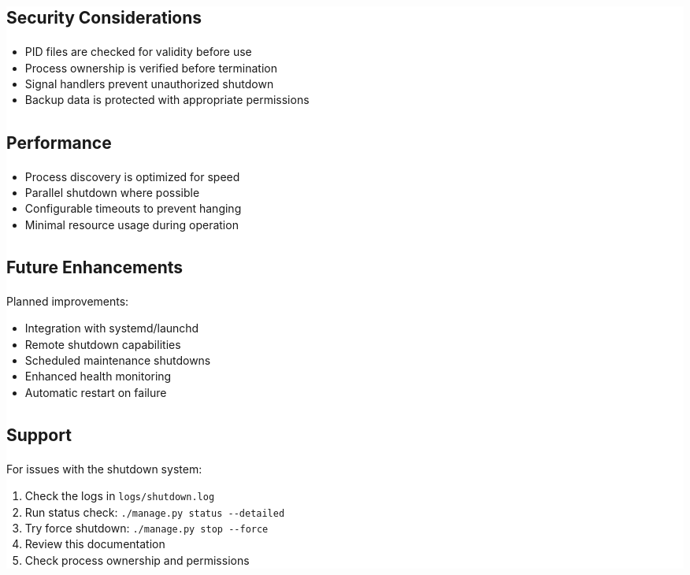 ## Security Considerations

- PID files are checked for validity before use
- Process ownership is verified before termination
- Signal handlers prevent unauthorized shutdown
- Backup data is protected with appropriate permissions

## Performance

- Process discovery is optimized for speed
- Parallel shutdown where possible
- Configurable timeouts to prevent hanging
- Minimal resource usage during operation

## Future Enhancements

Planned improvements:
- Integration with systemd/launchd
- Remote shutdown capabilities
- Scheduled maintenance shutdowns
- Enhanced health monitoring
- Automatic restart on failure

## Support

For issues with the shutdown system:
1. Check the logs in `logs/shutdown.log`
2. Run status check: `./manage.py status --detailed`
3. Try force shutdown: `./manage.py stop --force`
4. Review this documentation
5. Check process ownership and permissions
